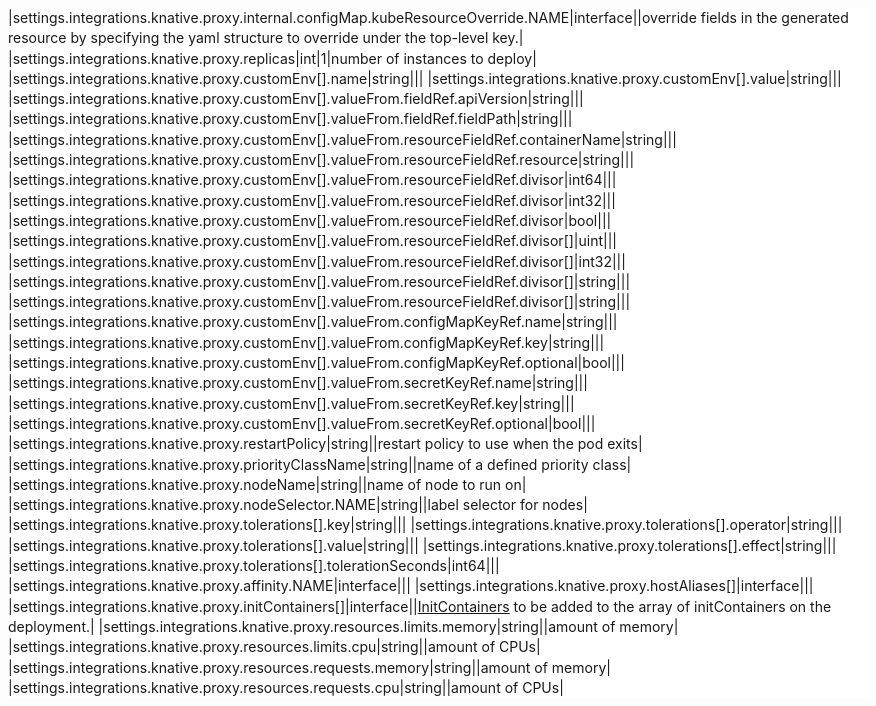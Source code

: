 |settings.integrations.knative.proxy.internal.configMap.kubeResourceOverride.NAME|interface||override fields in the generated resource by specifying the yaml structure to override under the top-level key.|
|settings.integrations.knative.proxy.replicas|int|1|number of instances to deploy|
|settings.integrations.knative.proxy.customEnv[].name|string|||
|settings.integrations.knative.proxy.customEnv[].value|string|||
|settings.integrations.knative.proxy.customEnv[].valueFrom.fieldRef.apiVersion|string|||
|settings.integrations.knative.proxy.customEnv[].valueFrom.fieldRef.fieldPath|string|||
|settings.integrations.knative.proxy.customEnv[].valueFrom.resourceFieldRef.containerName|string|||
|settings.integrations.knative.proxy.customEnv[].valueFrom.resourceFieldRef.resource|string|||
|settings.integrations.knative.proxy.customEnv[].valueFrom.resourceFieldRef.divisor|int64|||
|settings.integrations.knative.proxy.customEnv[].valueFrom.resourceFieldRef.divisor|int32|||
|settings.integrations.knative.proxy.customEnv[].valueFrom.resourceFieldRef.divisor|bool|||
|settings.integrations.knative.proxy.customEnv[].valueFrom.resourceFieldRef.divisor[]|uint|||
|settings.integrations.knative.proxy.customEnv[].valueFrom.resourceFieldRef.divisor[]|int32|||
|settings.integrations.knative.proxy.customEnv[].valueFrom.resourceFieldRef.divisor[]|string|||
|settings.integrations.knative.proxy.customEnv[].valueFrom.resourceFieldRef.divisor[]|string|||
|settings.integrations.knative.proxy.customEnv[].valueFrom.configMapKeyRef.name|string|||
|settings.integrations.knative.proxy.customEnv[].valueFrom.configMapKeyRef.key|string|||
|settings.integrations.knative.proxy.customEnv[].valueFrom.configMapKeyRef.optional|bool|||
|settings.integrations.knative.proxy.customEnv[].valueFrom.secretKeyRef.name|string|||
|settings.integrations.knative.proxy.customEnv[].valueFrom.secretKeyRef.key|string|||
|settings.integrations.knative.proxy.customEnv[].valueFrom.secretKeyRef.optional|bool|||
|settings.integrations.knative.proxy.restartPolicy|string||restart policy to use when the pod exits|
|settings.integrations.knative.proxy.priorityClassName|string||name of a defined priority class|
|settings.integrations.knative.proxy.nodeName|string||name of node to run on|
|settings.integrations.knative.proxy.nodeSelector.NAME|string||label selector for nodes|
|settings.integrations.knative.proxy.tolerations[].key|string|||
|settings.integrations.knative.proxy.tolerations[].operator|string|||
|settings.integrations.knative.proxy.tolerations[].value|string|||
|settings.integrations.knative.proxy.tolerations[].effect|string|||
|settings.integrations.knative.proxy.tolerations[].tolerationSeconds|int64|||
|settings.integrations.knative.proxy.affinity.NAME|interface|||
|settings.integrations.knative.proxy.hostAliases[]|interface|||
|settings.integrations.knative.proxy.initContainers[]|interface||[InitContainers](https://kubernetes.io/docs/reference/kubernetes-api/workload-resources/pod-v1/#containers) to be added to the array of initContainers on the deployment.|
|settings.integrations.knative.proxy.resources.limits.memory|string||amount of memory|
|settings.integrations.knative.proxy.resources.limits.cpu|string||amount of CPUs|
|settings.integrations.knative.proxy.resources.requests.memory|string||amount of memory|
|settings.integrations.knative.proxy.resources.requests.cpu|string||amount of CPUs|